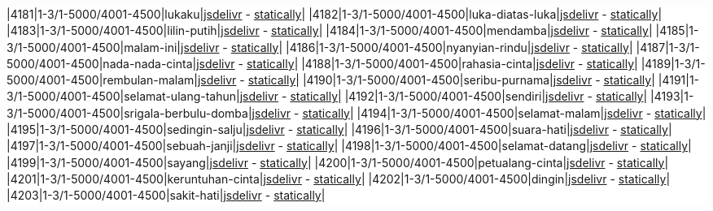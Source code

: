 |4181|1-3/1-5000/4001-4500|lukaku|[jsdelivr](https://cdn.jsdelivr.net/gh/dbchord/png-old-c-600x600_1-3/1-5000/4001-4500/lukaku.png) - [statically](https://cdn.statically.io/gh/dbchord/png-old-c-600x600_1-3/img/1-5000/4001-4500/lukaku.png)|
|4182|1-3/1-5000/4001-4500|luka-diatas-luka|[jsdelivr](https://cdn.jsdelivr.net/gh/dbchord/png-old-c-600x600_1-3/1-5000/4001-4500/luka-diatas-luka.png) - [statically](https://cdn.statically.io/gh/dbchord/png-old-c-600x600_1-3/img/1-5000/4001-4500/luka-diatas-luka.png)|
|4183|1-3/1-5000/4001-4500|lilin-putih|[jsdelivr](https://cdn.jsdelivr.net/gh/dbchord/png-old-c-600x600_1-3/1-5000/4001-4500/lilin-putih.png) - [statically](https://cdn.statically.io/gh/dbchord/png-old-c-600x600_1-3/img/1-5000/4001-4500/lilin-putih.png)|
|4184|1-3/1-5000/4001-4500|mendamba|[jsdelivr](https://cdn.jsdelivr.net/gh/dbchord/png-old-c-600x600_1-3/1-5000/4001-4500/mendamba.png) - [statically](https://cdn.statically.io/gh/dbchord/png-old-c-600x600_1-3/img/1-5000/4001-4500/mendamba.png)|
|4185|1-3/1-5000/4001-4500|malam-ini|[jsdelivr](https://cdn.jsdelivr.net/gh/dbchord/png-old-c-600x600_1-3/1-5000/4001-4500/malam-ini.png) - [statically](https://cdn.statically.io/gh/dbchord/png-old-c-600x600_1-3/img/1-5000/4001-4500/malam-ini.png)|
|4186|1-3/1-5000/4001-4500|nyanyian-rindu|[jsdelivr](https://cdn.jsdelivr.net/gh/dbchord/png-old-c-600x600_1-3/1-5000/4001-4500/nyanyian-rindu.png) - [statically](https://cdn.statically.io/gh/dbchord/png-old-c-600x600_1-3/img/1-5000/4001-4500/nyanyian-rindu.png)|
|4187|1-3/1-5000/4001-4500|nada-nada-cinta|[jsdelivr](https://cdn.jsdelivr.net/gh/dbchord/png-old-c-600x600_1-3/1-5000/4001-4500/nada-nada-cinta.png) - [statically](https://cdn.statically.io/gh/dbchord/png-old-c-600x600_1-3/img/1-5000/4001-4500/nada-nada-cinta.png)|
|4188|1-3/1-5000/4001-4500|rahasia-cinta|[jsdelivr](https://cdn.jsdelivr.net/gh/dbchord/png-old-c-600x600_1-3/1-5000/4001-4500/rahasia-cinta.png) - [statically](https://cdn.statically.io/gh/dbchord/png-old-c-600x600_1-3/img/1-5000/4001-4500/rahasia-cinta.png)|
|4189|1-3/1-5000/4001-4500|rembulan-malam|[jsdelivr](https://cdn.jsdelivr.net/gh/dbchord/png-old-c-600x600_1-3/1-5000/4001-4500/rembulan-malam.png) - [statically](https://cdn.statically.io/gh/dbchord/png-old-c-600x600_1-3/img/1-5000/4001-4500/rembulan-malam.png)|
|4190|1-3/1-5000/4001-4500|seribu-purnama|[jsdelivr](https://cdn.jsdelivr.net/gh/dbchord/png-old-c-600x600_1-3/1-5000/4001-4500/seribu-purnama.png) - [statically](https://cdn.statically.io/gh/dbchord/png-old-c-600x600_1-3/img/1-5000/4001-4500/seribu-purnama.png)|
|4191|1-3/1-5000/4001-4500|selamat-ulang-tahun|[jsdelivr](https://cdn.jsdelivr.net/gh/dbchord/png-old-c-600x600_1-3/1-5000/4001-4500/selamat-ulang-tahun.png) - [statically](https://cdn.statically.io/gh/dbchord/png-old-c-600x600_1-3/img/1-5000/4001-4500/selamat-ulang-tahun.png)|
|4192|1-3/1-5000/4001-4500|sendiri|[jsdelivr](https://cdn.jsdelivr.net/gh/dbchord/png-old-c-600x600_1-3/1-5000/4001-4500/sendiri.png) - [statically](https://cdn.statically.io/gh/dbchord/png-old-c-600x600_1-3/img/1-5000/4001-4500/sendiri.png)|
|4193|1-3/1-5000/4001-4500|srigala-berbulu-domba|[jsdelivr](https://cdn.jsdelivr.net/gh/dbchord/png-old-c-600x600_1-3/1-5000/4001-4500/srigala-berbulu-domba.png) - [statically](https://cdn.statically.io/gh/dbchord/png-old-c-600x600_1-3/img/1-5000/4001-4500/srigala-berbulu-domba.png)|
|4194|1-3/1-5000/4001-4500|selamat-malam|[jsdelivr](https://cdn.jsdelivr.net/gh/dbchord/png-old-c-600x600_1-3/1-5000/4001-4500/selamat-malam.png) - [statically](https://cdn.statically.io/gh/dbchord/png-old-c-600x600_1-3/img/1-5000/4001-4500/selamat-malam.png)|
|4195|1-3/1-5000/4001-4500|sedingin-salju|[jsdelivr](https://cdn.jsdelivr.net/gh/dbchord/png-old-c-600x600_1-3/1-5000/4001-4500/sedingin-salju.png) - [statically](https://cdn.statically.io/gh/dbchord/png-old-c-600x600_1-3/img/1-5000/4001-4500/sedingin-salju.png)|
|4196|1-3/1-5000/4001-4500|suara-hati|[jsdelivr](https://cdn.jsdelivr.net/gh/dbchord/png-old-c-600x600_1-3/1-5000/4001-4500/suara-hati.png) - [statically](https://cdn.statically.io/gh/dbchord/png-old-c-600x600_1-3/img/1-5000/4001-4500/suara-hati.png)|
|4197|1-3/1-5000/4001-4500|sebuah-janji|[jsdelivr](https://cdn.jsdelivr.net/gh/dbchord/png-old-c-600x600_1-3/1-5000/4001-4500/sebuah-janji.png) - [statically](https://cdn.statically.io/gh/dbchord/png-old-c-600x600_1-3/img/1-5000/4001-4500/sebuah-janji.png)|
|4198|1-3/1-5000/4001-4500|selamat-datang|[jsdelivr](https://cdn.jsdelivr.net/gh/dbchord/png-old-c-600x600_1-3/1-5000/4001-4500/selamat-datang.png) - [statically](https://cdn.statically.io/gh/dbchord/png-old-c-600x600_1-3/img/1-5000/4001-4500/selamat-datang.png)|
|4199|1-3/1-5000/4001-4500|sayang|[jsdelivr](https://cdn.jsdelivr.net/gh/dbchord/png-old-c-600x600_1-3/1-5000/4001-4500/sayang.png) - [statically](https://cdn.statically.io/gh/dbchord/png-old-c-600x600_1-3/img/1-5000/4001-4500/sayang.png)|
|4200|1-3/1-5000/4001-4500|petualang-cinta|[jsdelivr](https://cdn.jsdelivr.net/gh/dbchord/png-old-c-600x600_1-3/1-5000/4001-4500/petualang-cinta.png) - [statically](https://cdn.statically.io/gh/dbchord/png-old-c-600x600_1-3/img/1-5000/4001-4500/petualang-cinta.png)|
|4201|1-3/1-5000/4001-4500|keruntuhan-cinta|[jsdelivr](https://cdn.jsdelivr.net/gh/dbchord/png-old-c-600x600_1-3/1-5000/4001-4500/keruntuhan-cinta.png) - [statically](https://cdn.statically.io/gh/dbchord/png-old-c-600x600_1-3/img/1-5000/4001-4500/keruntuhan-cinta.png)|
|4202|1-3/1-5000/4001-4500|dingin|[jsdelivr](https://cdn.jsdelivr.net/gh/dbchord/png-old-c-600x600_1-3/1-5000/4001-4500/dingin.png) - [statically](https://cdn.statically.io/gh/dbchord/png-old-c-600x600_1-3/img/1-5000/4001-4500/dingin.png)|
|4203|1-3/1-5000/4001-4500|sakit-hati|[jsdelivr](https://cdn.jsdelivr.net/gh/dbchord/png-old-c-600x600_1-3/1-5000/4001-4500/sakit-hati.png) - [statically](https://cdn.statically.io/gh/dbchord/png-old-c-600x600_1-3/img/1-5000/4001-4500/sakit-hati.png)|